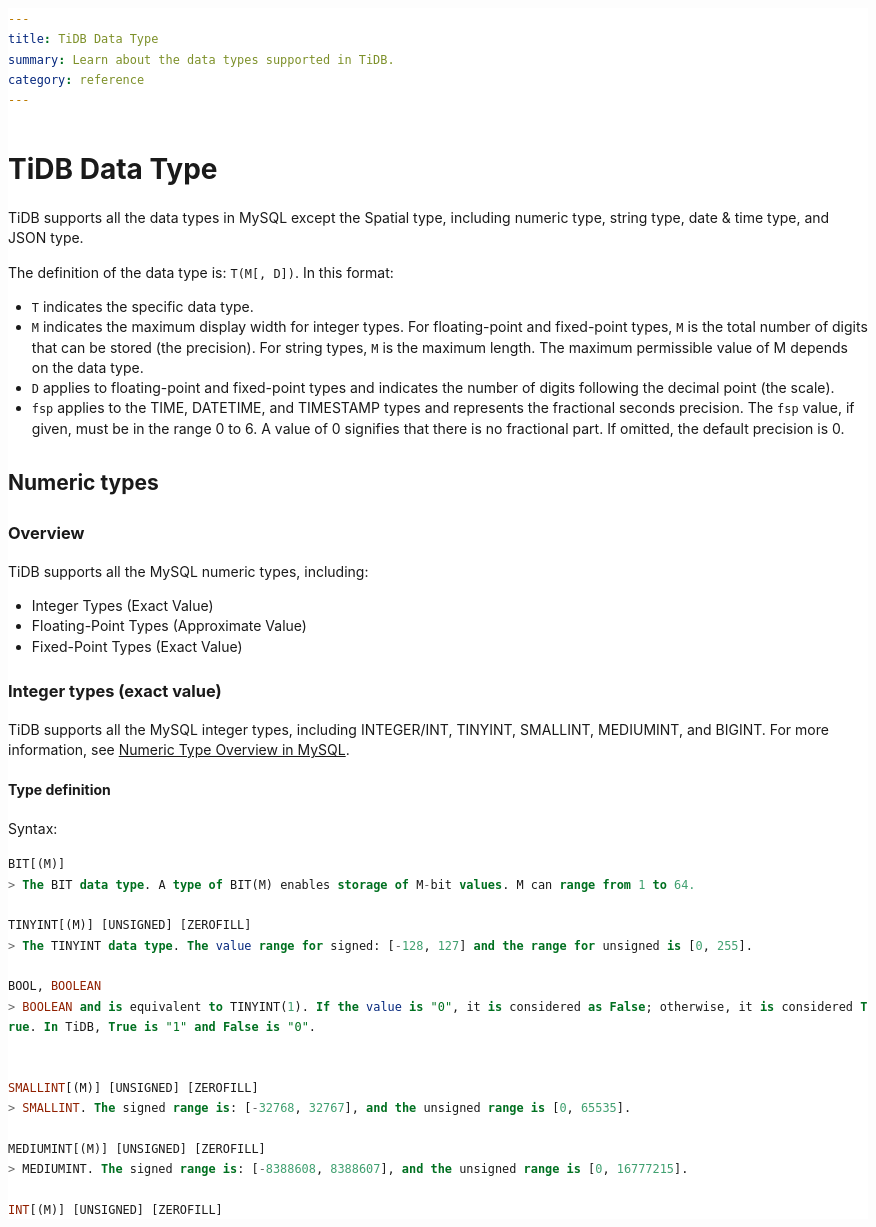 ```yaml
---
title: TiDB Data Type
summary: Learn about the data types supported in TiDB.
category: reference
---
```


# TiDB Data Type

TiDB supports all the data types in MySQL except the Spatial type, including numeric type, string type, date & time type, and JSON type.

The definition of the data type is: `T(M[, D])`. In this format:

- `T` indicates the specific data type.
- `M` indicates the maximum display width for integer types. For floating-point and fixed-point types, `M` is the total number of digits that can be stored (the precision). For string types, `M` is the maximum length. The maximum permissible value of M depends on the data type.
- `D` applies to floating-point and fixed-point types and indicates the number of digits following the decimal point (the scale).
- `fsp` applies to the TIME, DATETIME, and TIMESTAMP types and represents the fractional seconds precision. The `fsp` value, if given, must be in the range 0 to 6. A value of 0 signifies that there is no fractional part. If omitted, the default precision is 0.

## Numeric types

### Overview

TiDB supports all the MySQL numeric types, including:

+ Integer Types (Exact Value)
+ Floating-Point Types (Approximate Value)
+ Fixed-Point Types (Exact Value)

### Integer types (exact value)

TiDB supports all the MySQL integer types, including INTEGER/INT, TINYINT, SMALLINT, MEDIUMINT, and BIGINT. For more information, see [Numeric Type Overview in MySQL](https://dev.mysql.com/doc/refman/5.7/en/numeric-type-overview.html).

#### Type definition

Syntax:

```sql
BIT[(M)]
> The BIT data type. A type of BIT(M) enables storage of M-bit values. M can range from 1 to 64.

TINYINT[(M)] [UNSIGNED] [ZEROFILL]
> The TINYINT data type. The value range for signed: [-128, 127] and the range for unsigned is [0, 255].

BOOL, BOOLEAN
> BOOLEAN and is equivalent to TINYINT(1). If the value is "0", it is considered as False; otherwise, it is considered True. In TiDB, True is "1" and False is "0".


SMALLINT[(M)] [UNSIGNED] [ZEROFILL]
> SMALLINT. The signed range is: [-32768, 32767], and the unsigned range is [0, 65535].

MEDIUMINT[(M)] [UNSIGNED] [ZEROFILL]
> MEDIUMINT. The signed range is: [-8388608, 8388607], and the unsigned range is [0, 16777215].

INT[(M)] [UNSIGNED] [ZEROFILL]
```